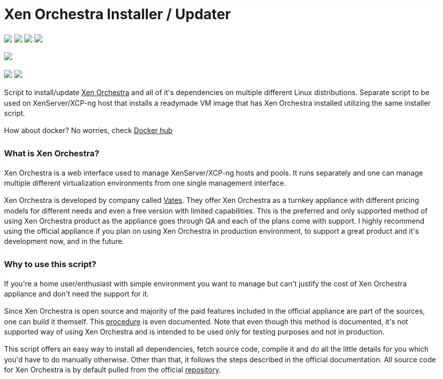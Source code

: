 # Xen Orchestra Installer / Updater

[![](https://img.shields.io/endpoint?url=https://xo-build-status.yawn.fi/builds/debian/status.json)](https://xo-build-status.yawn.fi/builds/debian/details.html) [![](https://img.shields.io/endpoint?url=https://xo-build-status.yawn.fi/builds/centos/status.json)](https://xo-build-status.yawn.fi/builds/centos/details.html) [![](https://img.shields.io/endpoint?url=https://xo-build-status.yawn.fi/builds/ubuntu/status.json)](https://xo-build-status.yawn.fi/builds/ubuntu/details.html) [![](https://img.shields.io/endpoint?url=https://xo-build-status.yawn.fi/builds/almalinux/status.json)](https://xo-build-status.yawn.fi/builds/almalinux/details.html)

[![](https://img.shields.io/endpoint?url=https://xo-image.yawn.fi/downloads/status.json)](https://xo-image.yawn.fi/downloads/image.txt)

[![](https://github.com/OnyxFireInc/XenOrchestraInstallerUpdater/actions/workflows/main.yml/badge.svg?branch=master)](https://github.com/OnyxFireInc/XenOrchestraInstallerUpdater/actions?query=workflow%3Axo-install) [![](https://github.com/OnyxFireInc/XenOrchestraInstallerUpdater/actions/workflows/lint.yml/badge.svg?branch=master)](https://github.com/OnyxFireInc/XenOrchestraInstallerUpdater/actions?query=workflow%3Alint)

Script to install/update [Xen Orchestra](https://xen-orchestra.com/#!/) and all of it's dependencies on multiple different Linux distributions. Separate script to be used on XenServer/XCP-ng host that installs a readymade VM image that has Xen Orchestra installed  utilizing the same installer script.

How about docker? No worries, check [Docker hub](https://hub.docker.com/r/ronivay/xen-orchestra)

### What is Xen Orchestra?

Xen Orchestra is a web interface used to manage XenServer/XCP-ng hosts and pools. It runs separately and one can manage multiple different virtualization environments from one single management interface.

Xen Orchestra is developed by company called [Vates](https://vates.fr/). They offer Xen Orchestra as a turnkey appliance with different pricing models for different needs and even a free version with limited capabilities. This is the preferred and only supported method of using Xen Orchestra product as the appliance goes through QA and each of the plans come with support. I highly recommend using the official appliance if you plan on using Xen Orchestra in production environment, to support a great product and it's development now, and in the future.


### Why to use this script?

If you're a home user/enthusiast with simple environment you want to manage but can't justify the cost of Xen Orchestra appliance and don't need the support for it.

Since Xen Orchestra is open source and majority of the paid features included in the official appliance are part of the sources, one can build it themself. This [procedure](https://xen-orchestra.com/docs/from_the_sources.html) is even documented. Note that even though this method is documented, it's not supported way of using Xen Orchestra and is intended to be used only for testing purposes and not in production.

This script offers an easy way to install all dependencies, fetch source code, compile it and do all the little details for you which you'd have to do manually otherwise. Other than that, it follows the steps described in the official documentation. All source code for Xen Orchestra is by default pulled from the official [repository](https://github.com/vatesfr/xen-orchestra).
